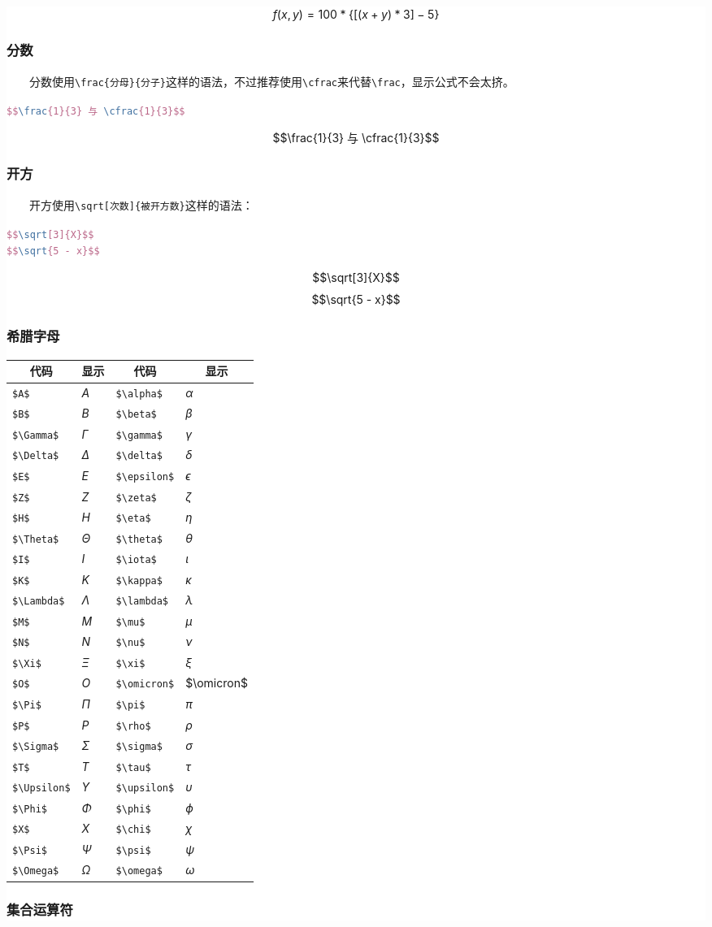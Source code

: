 $$f(x, y) = 100 * \lbrace[(x + y) * 3] - 5\rbrace$$

### 分数

&emsp;&emsp;分数使用`\frac{分母}{分子}`这样的语法，不过推荐使用`\cfrac`来代替`\frac`，显示公式不会太挤。

``` latex
$$\frac{1}{3} 与 \cfrac{1}{3}$$
```

$$\frac{1}{3} 与 \cfrac{1}{3}$$

### 开方

&emsp;&emsp;开方使用`\sqrt[次数]{被开方数}`这样的语法：

``` latex
$$\sqrt[3]{X}$$
$$\sqrt{5 - x}$$
```

$$\sqrt[3]{X}$$
$$\sqrt{5 - x}$$

### 希腊字母

代码         | 显示        | 代码         | 显示
-------------|------------|--------------|--------
`$A$`        | $A$        | `$\alpha$`   | $\alpha$
`$B$`        | $B$        | `$\beta$`    | $\beta$
`$\Gamma$`   | $\Gamma$   | `$\gamma$`   | $\gamma$
`$\Delta$`   | $\Delta$   | `$\delta$`   | $\delta$
`$E$`        | $E$        | `$\epsilon$` | $\epsilon$
`$Z$`        | $Z$        | `$\zeta$`    | $\zeta$
`$H$`        | $H$        | `$\eta$`     | $\eta$
`$\Theta$`   | $\Theta$   | `$\theta$`   | $\theta$
`$I$`        | $I$        | `$\iota$`    | $\iota$
`$K$`        | $K$        | `$\kappa$`   | $\kappa$
`$\Lambda$`  | $\Lambda$  | `$\lambda$`  | $\lambda$
`$M$`        | $M$        | `$\mu$`      | $\mu$
`$N$`        | $N$        | `$\nu$`      | $\nu$
`$\Xi$`      | $\Xi$      | `$\xi$`      | $\xi$
`$O$`        | $O$        | `$\omicron$` | $\omicron$
`$\Pi$`      | $\Pi$      | `$\pi$`      | $\pi$
`$P$`        | $P$        | `$\rho$`     | $\rho$
`$\Sigma$`   | $\Sigma$   | `$\sigma$`   | $\sigma$
`$T$`        | $T$        | `$\tau$`     | $\tau$
`$\Upsilon$` | $\Upsilon$ | `$\upsilon$` | $\upsilon$
`$\Phi$`     | $\Phi$     | `$\phi$`     | $\phi$
`$X$`        | $X$        | `$\chi$`     | $\chi$
`$\Psi$`     | $\Psi$     | `$\psi$`     | $\psi$
`$\Omega$`   | $\Omega$   | `$\omega$`   | $\omega$

### 集合运算符
